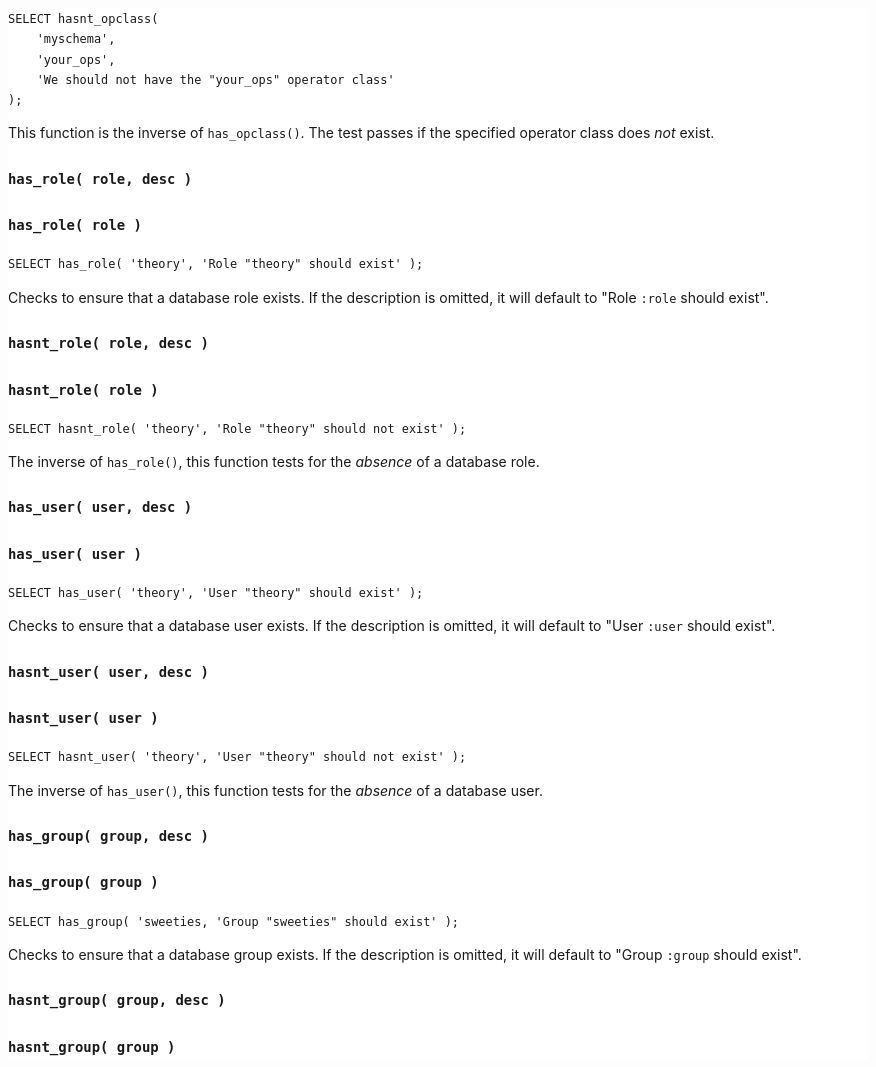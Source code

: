     SELECT hasnt_opclass(
        'myschema',
        'your_ops',
        'We should not have the "your_ops" operator class'
    );

This function is the inverse of `has_opclass()`. The test passes if the
specified operator class does *not* exist.

### `has_role( role, desc )` ###
### `has_role( role )` ###

    SELECT has_role( 'theory', 'Role "theory" should exist' );

Checks to ensure that a database role exists. If the description is omitted,
it will default to "Role `:role` should exist".

### `hasnt_role( role, desc )` ###
### `hasnt_role( role )` ###

    SELECT hasnt_role( 'theory', 'Role "theory" should not exist' );

The inverse of `has_role()`, this function tests for the *absence* of a
database role.

### `has_user( user, desc )` ###
### `has_user( user )` ###

    SELECT has_user( 'theory', 'User "theory" should exist' );

Checks to ensure that a database user exists. If the description is omitted,
it will default to "User `:user` should exist".

### `hasnt_user( user, desc )` ###
### `hasnt_user( user )` ###

    SELECT hasnt_user( 'theory', 'User "theory" should not exist' );

The inverse of `has_user()`, this function tests for the *absence* of a
database user.

### `has_group( group, desc )` ###
### `has_group( group )` ###

    SELECT has_group( 'sweeties, 'Group "sweeties" should exist' );

Checks to ensure that a database group exists. If the description is omitted,
it will default to "Group `:group` should exist".

### `hasnt_group( group, desc )` ###
### `hasnt_group( group )` ###
